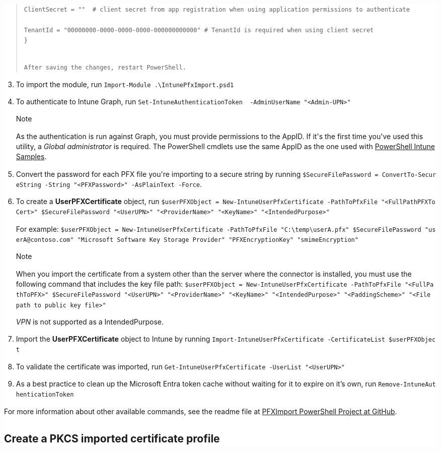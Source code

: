    >     ClientSecret = ""  # client secret from app registration when using application permissions to authenticate
   > 
   >     TenantId = "00000000-0000-0000-0000-000000000000" # TenantId is required when using client secret
   >     }
   > ```
   >
   > After saving the changes, restart PowerShell.  

3. To import the module, run `Import-Module .\IntunePfxImport.psd1`

4. To authenticate to Intune Graph, run `Set-IntuneAuthenticationToken  -AdminUserName "<Admin-UPN>"`

   > [!NOTE]
   > As the authentication is run against Graph, you must provide permissions to the AppID. If it's the first time you've used this utility, a *Global administrator* is required. The PowerShell cmdlets use the same AppID as the one used with [PowerShell Intune Samples](https://github.com/microsoftgraph/powershell-intune-samples).

5. Convert the password for each PFX file you're importing to a secure string by running `$SecureFilePassword = ConvertTo-SecureString -String "<PFXPassword>" -AsPlainText -Force`.

6. To create a **UserPFXCertificate** object, run
`$userPFXObject = New-IntuneUserPfxCertificate -PathToPfxFile "<FullPathPFXToCert>" $SecureFilePassword "<UserUPN>" "<ProviderName>" "<KeyName>" "<IntendedPurpose>"`

   For example: `$userPFXObject = New-IntuneUserPfxCertificate -PathToPfxFile "C:\temp\userA.pfx" $SecureFilePassword "userA@contoso.com" "Microsoft Software Key Storage Provider" "PFXEncryptionKey" "smimeEncryption"`

   > [!NOTE]
   > When you import the certificate from a system other than the server where the connector is installed, you must use the following command that includes the key file path: `$userPFXObject = New-IntuneUserPfxCertificate -PathToPfxFile "<FullPathToPFX>" $SecureFilePassword "<UserUPN>" "<ProviderName>" "<KeyName>" "<IntendedPurpose>" "<PaddingScheme>" "<File path to public key file>"`
   >
   > *VPN* is not supported as a IntendedPurpose. 


7. Import the **UserPFXCertificate** object to Intune by running `Import-IntuneUserPfxCertificate -CertificateList $userPFXObject`

8. To validate the certificate was imported, run `Get-IntuneUserPfxCertificate -UserList "<UserUPN>"`

9.	As a best practice to clean up the Microsoft Entra token cache without waiting for it to expire on it’s own, run `Remove-IntuneAuthenticationToken`

For more information about other available commands, see the readme file at [PFXImport PowerShell Project at GitHub](https://github.com/microsoft/Intune-Resource-Access/tree/develop/src/PFXImportPowershell).

## Create a PKCS imported certificate profile
